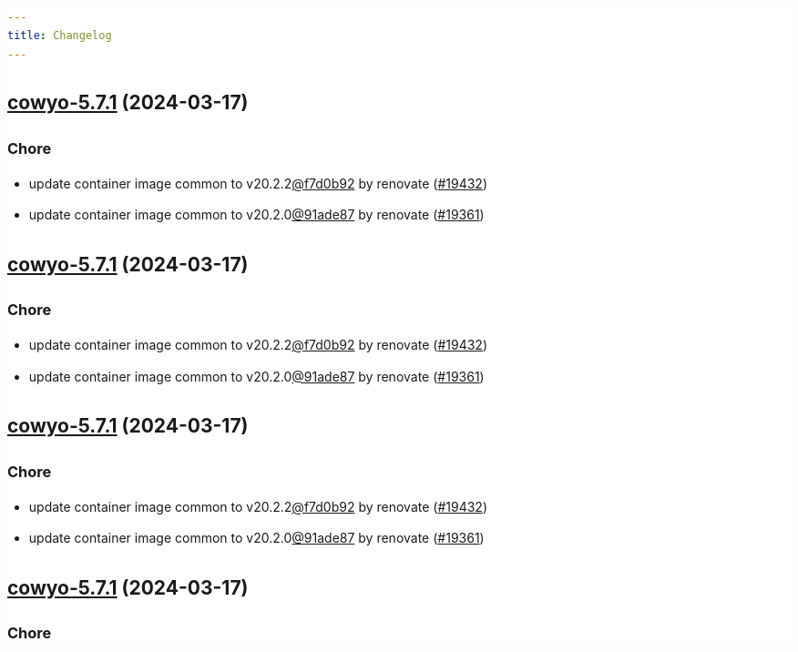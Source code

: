 ```yaml
---
title: Changelog
---
```




## [cowyo-5.7.1](https://github.com/truecharts/charts/compare/cowyo-5.6.0...cowyo-5.7.1) (2024-03-17)

### Chore



- update container image common to v20.2.2[@f7d0b92](https://github.com/f7d0b92) by renovate ([#19432](https://github.com/truecharts/charts/issues/19432))

- update container image common to v20.2.0[@91ade87](https://github.com/91ade87) by renovate ([#19361](https://github.com/truecharts/charts/issues/19361))


## [cowyo-5.7.1](https://github.com/truecharts/charts/compare/cowyo-5.6.0...cowyo-5.7.1) (2024-03-17)

### Chore



- update container image common to v20.2.2[@f7d0b92](https://github.com/f7d0b92) by renovate ([#19432](https://github.com/truecharts/charts/issues/19432))

- update container image common to v20.2.0[@91ade87](https://github.com/91ade87) by renovate ([#19361](https://github.com/truecharts/charts/issues/19361))


## [cowyo-5.7.1](https://github.com/truecharts/charts/compare/cowyo-5.6.0...cowyo-5.7.1) (2024-03-17)

### Chore



- update container image common to v20.2.2[@f7d0b92](https://github.com/f7d0b92) by renovate ([#19432](https://github.com/truecharts/charts/issues/19432))

- update container image common to v20.2.0[@91ade87](https://github.com/91ade87) by renovate ([#19361](https://github.com/truecharts/charts/issues/19361))


## [cowyo-5.7.1](https://github.com/truecharts/charts/compare/cowyo-5.6.0...cowyo-5.7.1) (2024-03-17)

### Chore
